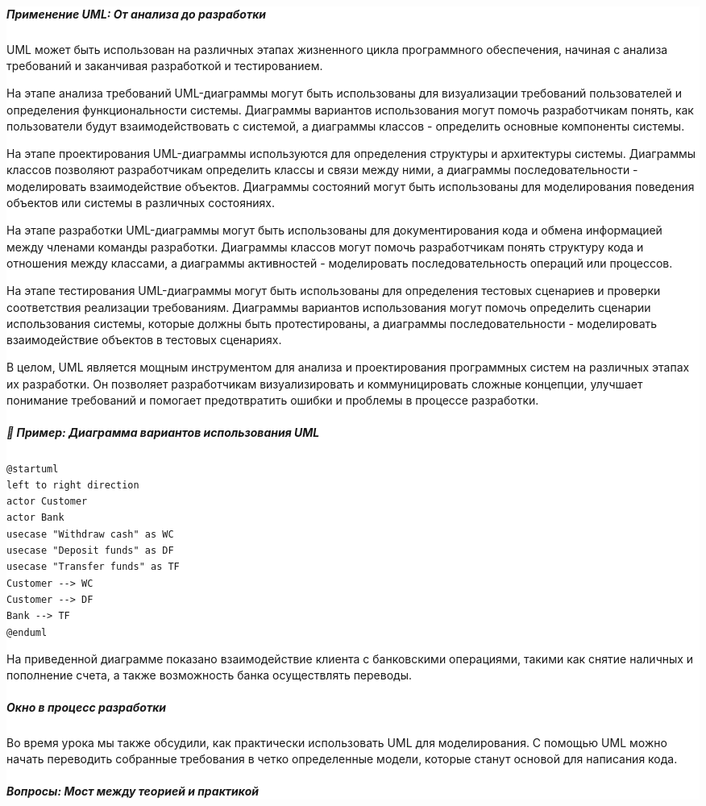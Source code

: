 ##### Применение UML: От анализа до разработки

UML может быть использован на различных этапах жизненного цикла программного обеспечения, начиная с анализа требований и заканчивая разработкой и тестированием.

На этапе анализа требований UML-диаграммы могут быть использованы для визуализации требований пользователей и определения функциональности системы. Диаграммы вариантов использования могут помочь разработчикам понять, как пользователи будут взаимодействовать с системой, а диаграммы классов - определить основные компоненты системы.

На этапе проектирования UML-диаграммы используются для определения структуры и архитектуры системы. Диаграммы классов позволяют разработчикам определить классы и связи между ними, а диаграммы последовательности - моделировать взаимодействие объектов. Диаграммы состояний могут быть использованы для моделирования поведения объектов или системы в различных состояниях.

На этапе разработки UML-диаграммы могут быть использованы для документирования кода и обмена информацией между членами команды разработки. Диаграммы классов могут помочь разработчикам понять структуру кода и отношения между классами, а диаграммы активностей - моделировать последовательность операций или процессов.

На этапе тестирования UML-диаграммы могут быть использованы для определения тестовых сценариев и проверки соответствия реализации требованиям. Диаграммы вариантов использования могут помочь определить сценарии использования системы, которые должны быть протестированы, а диаграммы последовательности - моделировать взаимодействие объектов в тестовых сценариях.

В целом, UML является мощным инструментом для анализа и проектирования программных систем на различных этапах их разработки. Он позволяет разработчикам визуализировать и коммуницировать сложные концепции, улучшает понимание требований и помогает предотвратить ошибки и проблемы в процессе разработки.

##### 📝 Пример: Диаграмма вариантов использования UML

```plantuml
@startuml
left to right direction
actor Customer
actor Bank
usecase "Withdraw cash" as WC
usecase "Deposit funds" as DF
usecase "Transfer funds" as TF
Customer --> WC
Customer --> DF
Bank --> TF
@enduml
```

На приведенной диаграмме показано взаимодействие клиента с банковскими операциями, такими как снятие наличных и пополнение счета, а также возможность банка осуществлять переводы.

##### Окно в процесс разработки

Во время урока мы также обсудили, как практически использовать UML для моделирования. С помощью UML можно начать переводить собранные требования в четко определенные модели, которые станут основой для написания кода.

##### Вопросы: Мост между теорией и практикой
